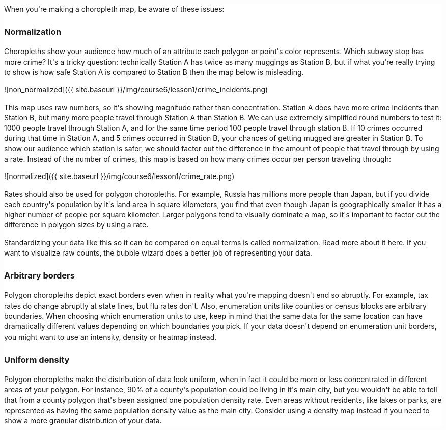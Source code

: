 When you're making a choropleth map, be aware of these issues:

### Normalization

Choropleths show your audience how much of an attribute each polygon or point's color represents. Which subway stop has more crime? It's a tricky question: technically Station A has twice as many muggings as Station B, but if what you're really trying to show is how safe Station A is compared to Station B then the map below is misleading.

![non_normalized]({{ site.baseurl }}/img/course6/lesson1/crime_incidents.png)

This map uses raw numbers, so it's showing magnitude rather than concentration. Station A does have more crime incidents than Station B, but many more people travel through Station A than Station B. We can use extremely simplified round numbers to test it: 1000 people travel through Station A, and for the same time period 100 people travel through station B. If 10 crimes occurred during that time in Station A, and 5 crimes occurred in Station B, your chances of getting mugged are greater in Station B. To show our audience which station is safer, we should factor out the difference in the amount of people that travel through by using a rate. Instead of the number of crimes, this map is based on how many crimes occur per person traveling through:

![normalized]({{ site.baseurl }}/img/course6/lesson1/crime_rate.png)

Rates should also be used for polygon choropleths. For example, Russia has millions more people than Japan, but if you divide each country's population by it's land area in square kilometers, you find that even though Japan is geographically smaller it has a higher number of people per square kilometer. Larger polygons tend to visually dominate a map, so it's important to factor out the difference in polygon sizes by using a rate.

Standardizing your data like this so it can be compared on equal terms is called normalization. Read more about it [here](https://books.google.com/books?id=FrUQHIzXK6EC&pg=PT347&lpg=PT347&dq=choropleth+normalization&source=bl&ots=muDZhsb2jT&sig=DbomJnKedQjaKvcQgm_sVqHBt-8&hl=en&sa=X&ved=0CCYQ6AEwAjgKahUKEwje0ee8qaTHAhUCZj4KHRF5CjM#v=onepage&q=choropleth%20normalization&f=false). If you want to visualize raw counts, the bubble wizard does a better job of representing your data.

### Arbitrary borders

Polygon choropleths depict exact borders even when in reality what you're mapping doesn't end so abruptly. For example, tax rates do change abruptly at state lines, but flu rates don't. Also, enumeration units like counties or census blocks are arbitrary boundaries. When choosing which enumeration units to use, keep in mind that the same data for the same location can have dramatically different values depending on which boundaries you [pick](https://www.e-education.psu.edu/geog486/node/1864). If your data doesn't depend on enumeration unit borders, you might want to use an intensity, density or heatmap instead.

### Uniform density

Polygon choropleths make the distribution of data look uniform, when in fact it could be more or less concentrated in different areas of your polygon. For instance, 90% of a county's population could be living in it's main city, but you wouldn't be able to tell that from a county polygon that's been assigned one population density rate. Even areas without residents, like lakes or parks, are represented as having the same population density value as the main city. Consider using a density map instead if you need to show a more granular distribution of your data.

